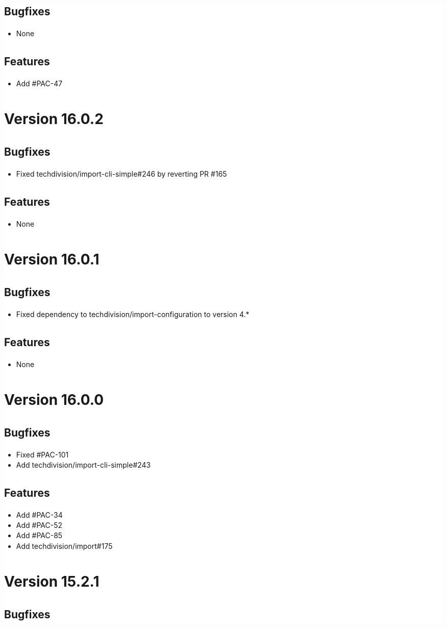 ## Bugfixes

* None

## Features

* Add #PAC-47

# Version 16.0.2

## Bugfixes

* Fixed techdivision/import-cli-simple#246 by reverting PR #165

## Features

* None

# Version 16.0.1

## Bugfixes

* Fixed dependency to techdivision/import-configuration to version 4.*

## Features

* None

# Version 16.0.0

## Bugfixes

* Fixed #PAC-101
* Add techdivision/import-cli-simple#243

## Features

* Add #PAC-34
* Add #PAC-52
* Add #PAC-85
* Add techdivision/import#175

# Version 15.2.1

## Bugfixes

